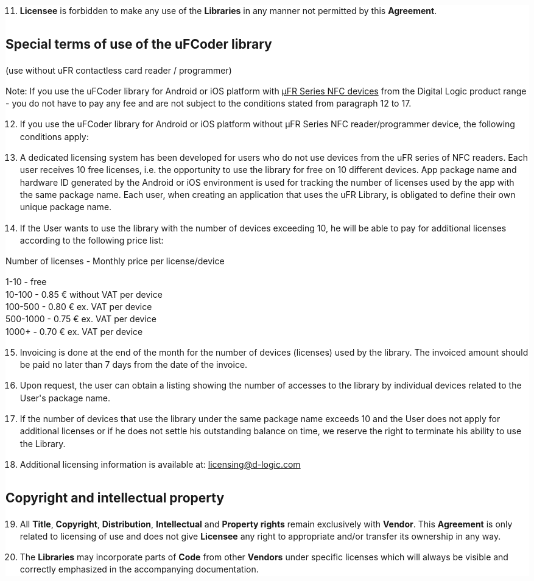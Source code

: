 11. **Licensee** is forbidden to make any use of the **Libraries** in any manner not permitted by this **Agreement**.


## Special terms of use of the uFCoder library
(use without uFR contactless card reader / programmer)

Note: If you use the uFCoder library for Android or iOS platform with [µFR Series NFC devices](https://webshop.d-logic.net/products/nfc-rfid-reader-writer/ufr-series-dev-tools-with-sdk.html) from the Digital Logic product range - you do not have to pay any fee and are not subject to the conditions stated from paragraph 12 to 17.



12. If you use the uFCoder library for Android or iOS platform without µFR Series NFC reader/programmer device, the following conditions apply:

13. A dedicated licensing system has been developed for users who do not use devices from the uFR series of NFC readers.
Each user receives 10 free licenses, i.e. the opportunity to use the library for free on 10 different devices.
App package name and hardware ID generated by the Android or iOS environment is used for tracking the number of licenses used by the app with the same package name. Each user, when creating an application that uses the uFR Library, is obligated to define their own unique package name.

14. If the User wants to use the library with the number of devices exceeding 10, he will be able to pay for additional licenses according to the following price list:

Number of licenses - Monthly price per license/device

1-10			   - free  
10-100 			   - 0.85 € without VAT per device  
100-500            - 0.80 € ex. VAT per device  
500-1000           - 0.75 € ex. VAT per device  
1000+              - 0.70 € ex.  VAT per device  

15. Invoicing is done at the end of the month for the number of devices (licenses) used by the library. The invoiced amount should be paid no later than 7 days from the date of the invoice.

16. Upon request, the user can obtain a listing showing the number of accesses to the library by individual devices related to the User's package name.

17. If the number of devices that use the library under the same package name exceeds 10 and the User does not apply for additional licenses or if he does not settle his outstanding balance on time, we reserve the right to terminate his ability to use the Library.

18. Additional licensing information is available at: licensing@d-logic.com

## Copyright and intellectual property

19. All **Title**, **Copyright**, **Distribution**, **Intellectual** and **Property rights** remain exclusively with **Vendor**. This **Agreement** is only related to licensing of use and does not give **Licensee** any right to appropriate and/or transfer its ownership in any way. 

20. The **Libraries** may incorporate parts of **Code** from other **Vendors** under specific licenses which will always be visible and correctly emphasized in the accompanying documentation.
